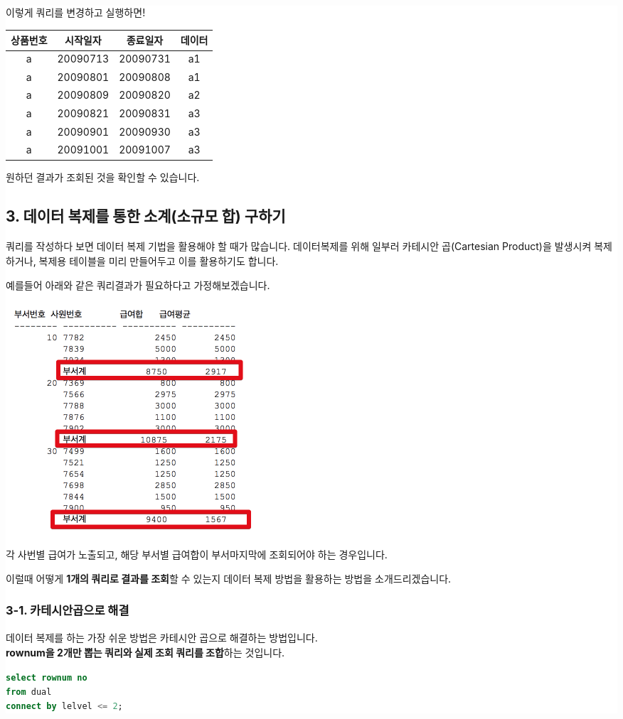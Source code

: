 이렇게 쿼리를 변경하고 실행하면!

| 상품번호 | 시작일자 | 종료일자 | 데이터 |
|:--------:|:--------:|:--------:|:------:|
|     a    | 20090713 | 20090731 |   a1   |
|     a    | 20090801 | 20090808 |   a1   |
|     a    | 20090809 | 20090820 |   a2   |
|     a    | 20090821 | 20090831 |   a3   |
|     a    | 20090901 | 20090930 |   a3   |
|     a    | 20091001 | 20091007 |   a3   |

원하던 결과가 조회된 것을 확인할 수 있습니다.

## 3. 데이터 복제를 통한 소계(소규모 합) 구하기

쿼리를 작성하다 보면 데이터 복제 기법을 활용해야 할 때가 많습니다. 데이터복제를 위해 일부러 카테시안 곱(Cartesian Product)을 발생시켜 복제하거나, 복제용 테이블을 미리 만들어두고 이를 활용하기도 합니다.  

예를들어 아래와 같은 쿼리결과가 필요하다고 가정해보겠습니다.  

![5_최종결과](./images/5_최종결과.png)

각 사번별 급여가 노출되고, 해당 부서별 급여합이 부서마지막에 조회되어야 하는 경우입니다.  

이럴때 어떻게 **1개의 쿼리로 결과를 조회**할 수 있는지 데이터 복제 방법을 활용하는 방법을 소개드리겠습니다.  

### 3-1. 카테시안곱으로 해결

데이터 복제를 하는 가장 쉬운 방법은 카테시안 곱으로 해결하는 방법입니다.  
**rownum을 2개만 뽑는 쿼리와 실제 조회 쿼리를 조합**하는 것입니다.

```sql
select rownum no
from dual
connect by lelvel <= 2;

```
